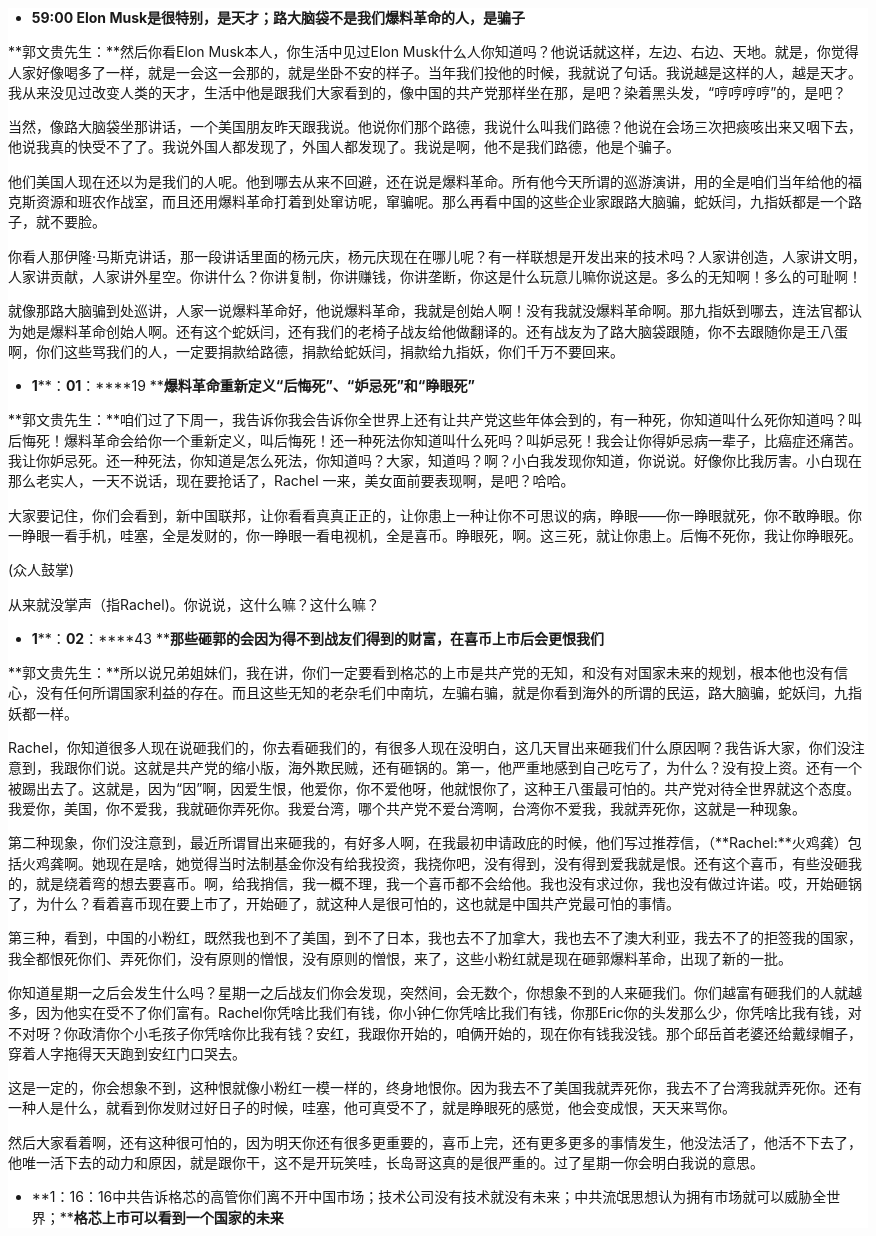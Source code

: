 - **59:00 Elon Musk是很特别，是天才；路大脑袋不是我们爆料革命的人，是骗子**


**郭文贵先生：**然后你看Elon Musk本人，你生活中见过Elon Musk什么人你知道吗？他说话就这样，左边、右边、天地。就是，你觉得人家好像喝多了一样，就是一会这一会那的，就是坐卧不安的样子。当年我们投他的时候，我就说了句话。我说越是这样的人，越是天才。我从来没见过改变人类的天才，生活中他是跟我们大家看到的，像中国的共产党那样坐在那，是吧？染着黑头发，“哼哼哼哼”的，是吧？

当然，像路大脑袋坐那讲话，一个美国朋友昨天跟我说。他说你们那个路德，我说什么叫我们路德？他说在会场三次把痰咳出来又咽下去，他说我真的快受不了了。我说外国人都发现了，外国人都发现了。我说是啊，他不是我们路德，他是个骗子。

他们美国人现在还以为是我们的人呢。他到哪去从来不回避，还在说是爆料革命。所有他今天所谓的巡游演讲，用的全是咱们当年给他的福克斯资源和班农作战室，而且还用爆料革命打着到处窜访呢，窜骗呢。那么再看中国的这些企业家跟路大脑骗，蛇妖闫，九指妖都是一个路子，就不要脸。

你看人那伊隆·马斯克讲话，那一段讲话里面的杨元庆，杨元庆现在在哪儿呢？有一样联想是开发出来的技术吗？人家讲创造，人家讲文明，人家讲贡献，人家讲外星空。你讲什么？你讲复制，你讲赚钱，你讲垄断，你这是什么玩意儿嘛你说这是。多么的无知啊！多么的可耻啊！

就像那路大脑骗到处巡讲，人家一说爆料革命好，他说爆料革命，我就是创始人啊！没有我就没爆料革命啊。那九指妖到哪去，连法官都认为她是爆料革命创始人啊。还有这个蛇妖闫，还有我们的老椅子战友给他做翻译的。还有战友为了路大脑袋跟随，你不去跟随你是王八蛋啊，你们这些骂我们的人，一定要捐款给路德，捐款给蛇妖闫，捐款给九指妖，你们千万不要回来。

- **1****：****01****：****19 ****爆料革命重新定义“后悔死”、“妒忌死”和“睁眼死”**


**郭文贵先生：**咱们过了下周一，我告诉你我会告诉你全世界上还有让共产党这些年体会到的，有一种死，你知道叫什么死你知道吗？叫后悔死！爆料革命会给你一个重新定义，叫后悔死！还一种死法你知道叫什么死吗？叫妒忌死！我会让你得妒忌病一辈子，比癌症还痛苦。我让你妒忌死。还一种死法，你知道是怎么死法，你知道吗？大家，知道吗？啊？小白我发现你知道，你说说。好像你比我厉害。小白现在那么老实人，一天不说话，现在要抢话了，Rachel 一来，美女面前要表现啊，是吧？哈哈。

大家要记住，你们会看到，新中国联邦，让你看看真真正正的，让你患上一种让你不可思议的病，睁眼——你一睁眼就死，你不敢睁眼。你一睁眼一看手机，哇塞，全是发财的，你一睁眼一看电视机，全是喜币。睁眼死，啊。这三死，就让你患上。后悔不死你，我让你睁眼死。

(众人鼓掌)

从来就没掌声（指Rachel)。你说说，这什么嘛？这什么嘛？

- **1****：****02****：****43 ****那些砸郭的会因为得不到战友们得到的财富，在喜币上市后会更恨我们**


**郭文贵先生：**所以说兄弟姐妹们，我在讲，你们一定要看到格芯的上市是共产党的无知，和没有对国家未来的规划，根本他也没有信心，没有任何所谓国家利益的存在。而且这些无知的老杂毛们中南坑，左骗右骗，就是你看到海外的所谓的民运，路大脑骗，蛇妖闫，九指妖都一样。

Rachel，你知道很多人现在说砸我们的，你去看砸我们的，有很多人现在没明白，这几天冒出来砸我们什么原因啊？我告诉大家，你们没注意到，我跟你们说。这就是共产党的缩小版，海外欺民贼，还有砸锅的。第一，他严重地感到自己吃亏了，为什么？没有投上资。还有一个被踢出去了。这就是，因为“因”啊，因爱生恨，他爱你，你不爱他呀，他就恨你了，这种王八蛋最可怕的。共产党对待全世界就这个态度。我爱你，美国，你不爱我，我就砸你弄死你。我爱台湾，哪个共产党不爱台湾啊，台湾你不爱我，我就弄死你，这就是一种现象。

第二种现象，你们没注意到，最近所谓冒出来砸我的，有好多人啊，在我最初申请政庇的时候，他们写过推荐信，（**Rachel:**火鸡龚）包括火鸡龚啊。她现在是啥，她觉得当时法制基金你没有给我投资，我挠你吧，没有得到，没有得到爱我就是恨。还有这个喜币，有些没砸我的，就是绕着弯的想去要喜币。啊，给我捎信，我一概不理，我一个喜币都不会给他。我也没有求过你，我也没有做过许诺。哎，开始砸锅了，为什么？看着喜币现在要上市了，开始砸了，就这种人是很可怕的，这也就是中国共产党最可怕的事情。

第三种，看到，中国的小粉红，既然我也到不了美国，到不了日本，我也去不了加拿大，我也去不了澳大利亚，我去不了的拒签我的国家，我全都恨死你们、弄死你们，没有原则的憎恨，没有原则的憎恨，来了，这些小粉红就是现在砸郭爆料革命，出现了新的一批。

你知道星期一之后会发生什么吗？星期一之后战友们你会发现，突然间，会无数个，你想象不到的人来砸我们。你们越富有砸我们的人就越多，因为他实在受不了你们富有。Rachel你凭啥比我们有钱，你小钟仁你凭啥比我们有钱，你那Eric你的头发那么少，你凭啥比我有钱，对不对呀？你政清你个小毛孩子你凭啥你比我有钱？安红，我跟你开始的，咱俩开始的，现在你有钱我没钱。那个邱岳首老婆还给戴绿帽子，穿着人字拖得天天跑到安红门口哭去。

这是一定的，你会想象不到，这种恨就像小粉红一模一样的，终身地恨你。因为我去不了美国我就弄死你，我去不了台湾我就弄死你。还有一种人是什么，就看到你发财过好日子的时候，哇塞，他可真受不了，就是睁眼死的感觉，他会变成恨，天天来骂你。

然后大家看着啊，还有这种很可怕的，因为明天你还有很多更重要的，喜币上完，还有更多更多的事情发生，他没法活了，他活不下去了，他唯一活下去的动力和原因，就是跟你干，这不是开玩笑哇，长岛哥这真的是很严重的。过了星期一你会明白我说的意思。

- **1：16：16中共告诉格芯的高管你们离不开中国市场；技术公司没有技术就没有未来；中共流氓思想认为拥有市场就可以威胁全世界；****格芯上市可以看到一个国家的未来**
